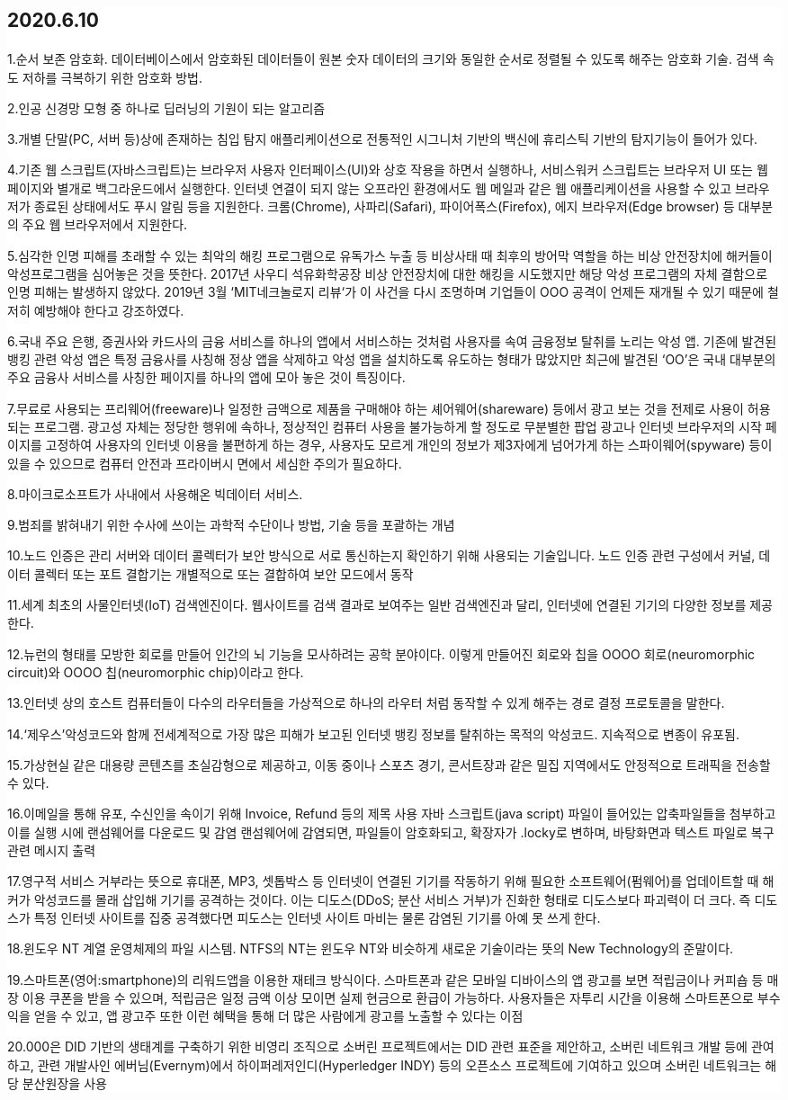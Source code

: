 ## 2020.6.10

1.순서 보존 암호화. 데이터베이스에서 암호화된 데이터들이 원본 숫자 데이터의 크기와 동일한 순서로 정렬될 수 있도록 해주는 암호화 기술. 검색 속도 저하를 극복하기 위한 암호화 방법.

2.인공 신경망 모형 중 하나로 딥러닝의 기원이 되는 알고리즘

3.개별 단말(PC, 서버 등)상에 존재하는 침입 탐지 애플리케이션으로 전통적인 시그니처 기반의 백신에 휴리스틱 기반의 탐지기능이 들어가 있다.

4.기존 웹 스크립트(자바스크립트)는 브라우저 사용자 인터페이스(UI)와 상호 작용을 하면서 실행하나, 서비스워커 스크립트는 브라우저 UI 또는 웹 페이지와 별개로 백그라운드에서 실행한다. 인터넷 연결이 되지 않는 오프라인 환경에서도 웹 메일과 같은 웹 애플리케이션을 사용할 수 있고 브라우저가 종료된 상태에서도 푸시 알림 등을 지원한다. 크롬(Chrome), 사파리(Safari), 파이어폭스(Firefox), 에지 브라우저(Edge browser) 등 대부분의 주요 웹 브라우저에서 지원한다.

5.심각한 인명 피해를 초래할 수 있는 최악의 해킹 프로그램으로 유독가스 누출 등 비상사태 때 최후의 방어막 역할을 하는 비상 안전장치에 해커들이 악성프로그램을 심어놓은 것을 뜻한다. 2017년 사우디 석유화학공장 비상 안전장치에 대한 해킹을 시도했지만 해당 악성 프로그램의 자체 결함으로 인명 피해는 발생하지 않았다. 2019년 3월 ‘MIT네크놀로지 리뷰‘가 이 사건을 다시 조명하며 기업들이 OOO 공격이 언제든 재개될 수 있기 때문에 철저히 예방해야 한다고 강조하였다.

6.국내 주요 은행, 증권사와 카드사의 금융 서비스를 하나의 앱에서 서비스하는 것처럼 사용자를 속여 금융정보 탈취를 노리는 악성 앱.   기존에 발견된 뱅킹 관련 악성 앱은 특정 금융사를 사칭해 정상 앱을 삭제하고 악성 앱을 설치하도록 유도하는 형태가 많았지만 최근에 발견된 ‘OO’은 국내 대부분의 주요 금융사 서비스를 사칭한 페이지를 하나의 앱에 모아 놓은 것이 특징이다.

7.무료로 사용되는 프리웨어(freeware)나 일정한 금액으로 제품을 구매해야 하는 셰어웨어(shareware) 등에서 광고 보는 것을 전제로 사용이 허용되는 프로그램. 광고성 자체는 정당한 행위에 속하나, 정상적인 컴퓨터 사용을 불가능하게 할 정도로 무분별한 팝업 광고나 인터넷 브라우저의 시작 페이지를 고정하여 사용자의 인터넷 이용을 불편하게 하는 경우, 사용자도 모르게 개인의 정보가 제3자에게 넘어가게 하는 스파이웨어(spyware) 등이 있을 수 있으므로 컴퓨터 안전과 프라이버시 면에서 세심한 주의가 필요하다.

8.마이크로소프트가 사내에서 사용해온 빅데이터 서비스. 

9.범죄를 밝혀내기 위한 수사에 쓰이는 과학적 수단이나 방법, 기술 등을 포괄하는 개념

10.노드 인증은 관리 서버와 데이터 콜렉터가 보안 방식으로 서로 통신하는지 확인하기 위해 사용되는 기술입니다. 노드 인증 관련 구성에서 커널, 데이터 콜렉터 또는 포트 결합기는 개별적으로 또는 결합하여 보안 모드에서 동작

11.세계 최초의 사물인터넷(IoT) 검색엔진이다. 웹사이트를 검색 결과로 보여주는 일반 검색엔진과 달리, 인터넷에 연결된 기기의 다양한 정보를 제공한다.

12.뉴런의 형태를 모방한 회로를 만들어 인간의 뇌 기능을 모사하려는 공학 분야이다. 이렇게 만들어진 회로와 칩을 OOOO 회로(neuromorphic circuit)와 OOOO 칩(neuromorphic chip)이라고 한다.

13.인터넷 상의 호스트 컴퓨터들이 다수의 라우터들을 가상적으로 하나의 라우터 처럼 동작할 수 있게 해주는 경로 결정 프로토콜을 말한다. 

14.‘제우스’악성코드와 함께 전세계적으로 가장 많은 피해가 보고된 인터넷 뱅킹 정보를 탈취하는 목적의 악성코드. 지속적으로 변종이 유포됨.

15.가상현실 같은 대용량 콘텐츠를 초실감형으로 제공하고, 이동 중이나 스포츠 경기, 콘서트장과 같은 밀집 지역에서도 안정적으로 트래픽을 전송할 수 있다.

16.이메일을 통해 유포, 수신인을 속이기 위해 Invoice, Refund 등의 제목 사용 자바 스크립트(java script) 파일이 들어있는 압축파일들을 첨부하고 이를 실행 시에 랜섬웨어를 다운로드 및 감염  랜섬웨어에 감염되면, 파일들이 암호화되고, 확장자가 .locky로 변하며, 바탕화면과 텍스트 파일로 복구 관련 메시지 출력

17.영구적 서비스 거부라는 뜻으로 휴대폰, MP3, 셋톱박스 등 인터넷이 연결된 기기를 작동하기 위해 필요한 소프트웨어(펌웨어)를 업데이트할 때 해커가 악성코드를 몰래 삽입해 기기를 공격하는 것이다. 이는 디도스(DDoS; 분산 서비스 거부)가 진화한 형태로 디도스보다 파괴력이 더 크다. 즉 디도스가 특정 인터넷 사이트를 집중 공격했다면 피도스는 인터넷 사이트 마비는 물론 감염된 기기를 아예 못 쓰게 한다.

18.윈도우 NT 계열 운영체제의 파일 시스템. NTFS의 NT는 윈도우 NT와 비슷하게 새로운 기술이라는 뜻의 New Technology의 준말이다.

19.스마트폰(영어:smartphone)의 리워드앱을 이용한 재테크 방식이다. 스마트폰과 같은 모바일 디바이스의 앱 광고를 보면 적립금이나 커피숍 등 매장 이용 쿠폰을 받을 수 있으며, 적립금은 일정 금액 이상 모이면 실제 현금으로 환급이 가능하다. 사용자들은 자투리 시간을 이용해 스마트폰으로 부수익을 얻을 수 있고, 앱 광고주 또한 이런 혜택을 통해 더 많은 사람에게 광고를 노출할 수 있다는 이점

20.000은 DID 기반의 생태계를 구축하기 위한 비영리 조직으로 소버린 프로젝트에서는 DID 관련 표준을 제안하고, 소버린 네트워크 개발 등에 관여하고, 관련 개발사인 에버님(Evernym)에서 하이퍼레저인디(Hyperledger INDY) 등의 오픈소스 프로젝트에 기여하고 있으며 소버린 네트워크는 해당 분산원장을 사용 
